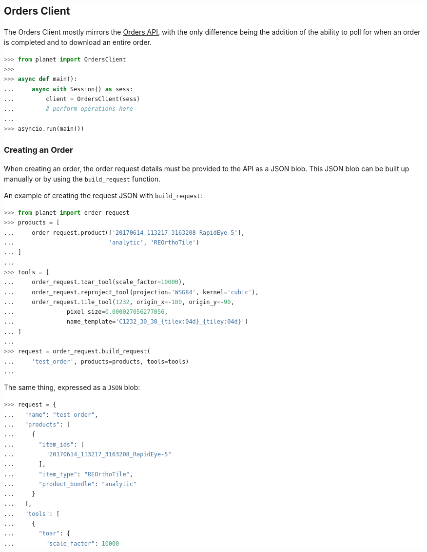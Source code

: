 ## Orders Client

The Orders Client mostly mirrors the
[Orders API](https://developers.planet.com/docs/orders/reference/#tag/Orders),
with the only difference being the addition of the ability to poll for when an
order is completed and to download an entire order.

```python
>>> from planet import OrdersClient
>>>
>>> async def main():
...     async with Session() as sess:
...         client = OrdersClient(sess)
...         # perform operations here
...
>>> asyncio.run(main())

```

### Creating an Order

When creating an order, the order request details must be provided to the API
as a JSON blob. This JSON blob can be built up manually or by using the
`build_request` function.

An example of creating the request JSON with `build_request`:

```python
>>> from planet import order_request
>>> products = [
...     order_request.product(['20170614_113217_3163208_RapidEye-5'],
...                           'analytic', 'REOrthoTile')
... ]
...
>>> tools = [
...     order_request.toar_tool(scale_factor=10000),
...     order_request.reproject_tool(projection='WSG84', kernel='cubic'),
...     order_request.tile_tool(1232, origin_x=-180, origin_y=-90,
...               pixel_size=0.000027056277056,
...               name_template='C1232_30_30_{tilex:04d}_{tiley:04d}')
... ]
...
>>> request = order_request.build_request(
...     'test_order', products=products, tools=tools)
...

```

The same thing, expressed as a `JSON` blob:

```python
>>> request = {
...   "name": "test_order",
...   "products": [
...     {
...       "item_ids": [
...         "20170614_113217_3163208_RapidEye-5"
...       ],
...       "item_type": "REOrthoTile",
...       "product_bundle": "analytic"
...     }
...   ],
...   "tools": [
...     {
...       "toar": {
...         "scale_factor": 10000
```